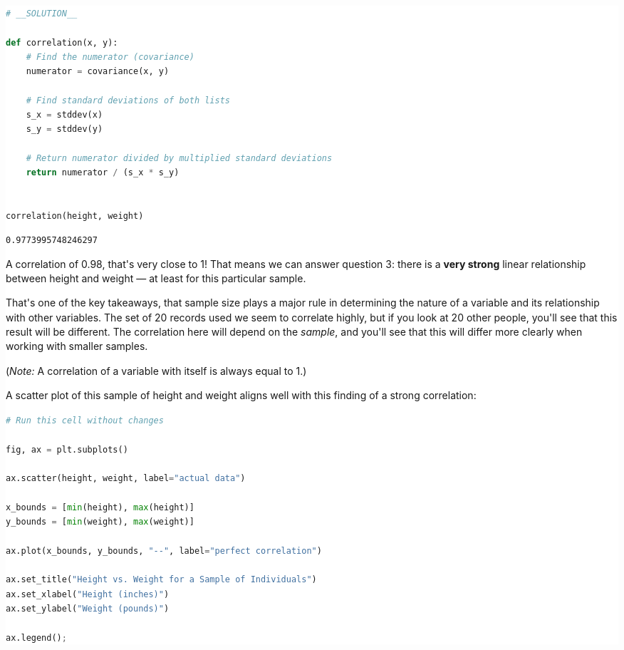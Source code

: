 

```python
# __SOLUTION__

def correlation(x, y):
    # Find the numerator (covariance)
    numerator = covariance(x, y)
    
    # Find standard deviations of both lists
    s_x = stddev(x)
    s_y = stddev(y)

    # Return numerator divided by multiplied standard deviations
    return numerator / (s_x * s_y)


correlation(height, weight)
```




    0.9773995748246297



A correlation of 0.98, that's very close to 1! That means we can answer question 3: there is a **very strong** linear relationship between height and weight — at least for this particular sample.

That's one of the key takeaways, that sample size plays a major rule in determining the nature of a variable and its relationship with other variables. The set of 20 records used we seem to correlate highly, but if you look at 20 other people, you'll see that this result will be different. The correlation here will depend on the *sample*, and you'll see that this will differ more clearly when working with smaller samples.

(_Note:_ A correlation of a variable with itself is always equal to 1.)

A scatter plot of this sample of height and weight aligns well with this finding of a strong correlation:


```python
# Run this cell without changes

fig, ax = plt.subplots()

ax.scatter(height, weight, label="actual data")

x_bounds = [min(height), max(height)]
y_bounds = [min(weight), max(weight)]

ax.plot(x_bounds, y_bounds, "--", label="perfect correlation")

ax.set_title("Height vs. Weight for a Sample of Individuals")
ax.set_xlabel("Height (inches)")
ax.set_ylabel("Weight (pounds)")

ax.legend();
```
